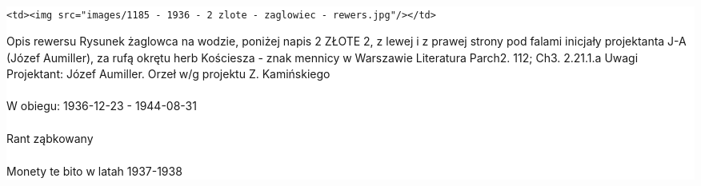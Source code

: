     <td><img src="images/1185 - 1936 - 2 zlote - zaglowiec - rewers.jpg"/></td>
  </tr>
  <tr>
    <th>Opis rewersu</th>
    <td>Rysunek żaglowca na wodzie, poniżej napis 2 ZŁOTE 2, z lewej i z prawej strony pod falami inicjały projektanta J-A (Józef Aumiller), za rufą okrętu herb Kościesza - znak mennicy w Warszawie</td>
  </tr>
  <tr>
    <th>Literatura</th>
    <td>Parch2. 112; Ch3. 2.21.1.a</td>
  </tr>
  <tr>
    <th>Uwagi</th>
    <td>Projektant: Józef Aumiller. Orzeł w/g projektu Z. Kamińskiego<br /><br />W obiegu: 1936-12-23 - 1944-08-31<br /><br />Rant ząbkowany<br /><br />Monety te bito w latah 1937-1938</td>
  </tr>
</table>

